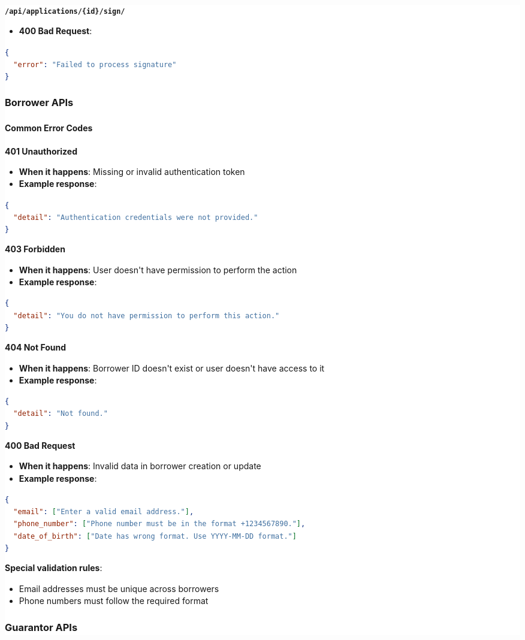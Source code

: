 **`/api/applications/{id}/sign/`**
- **400 Bad Request**:
```json
{
  "error": "Failed to process signature"
}
```

### Borrower APIs

#### Common Error Codes

**401 Unauthorized**
- **When it happens**: Missing or invalid authentication token
- **Example response**:
```json
{
  "detail": "Authentication credentials were not provided."
}
```

**403 Forbidden**
- **When it happens**: User doesn't have permission to perform the action
- **Example response**:
```json
{
  "detail": "You do not have permission to perform this action."
}
```

**404 Not Found**
- **When it happens**: Borrower ID doesn't exist or user doesn't have access to it
- **Example response**:
```json
{
  "detail": "Not found."
}
```

**400 Bad Request**
- **When it happens**: Invalid data in borrower creation or update
- **Example response**:
```json
{
  "email": ["Enter a valid email address."],
  "phone_number": ["Phone number must be in the format +1234567890."],
  "date_of_birth": ["Date has wrong format. Use YYYY-MM-DD format."]
}
```

**Special validation rules**:
- Email addresses must be unique across borrowers
- Phone numbers must follow the required format

### Guarantor APIs
